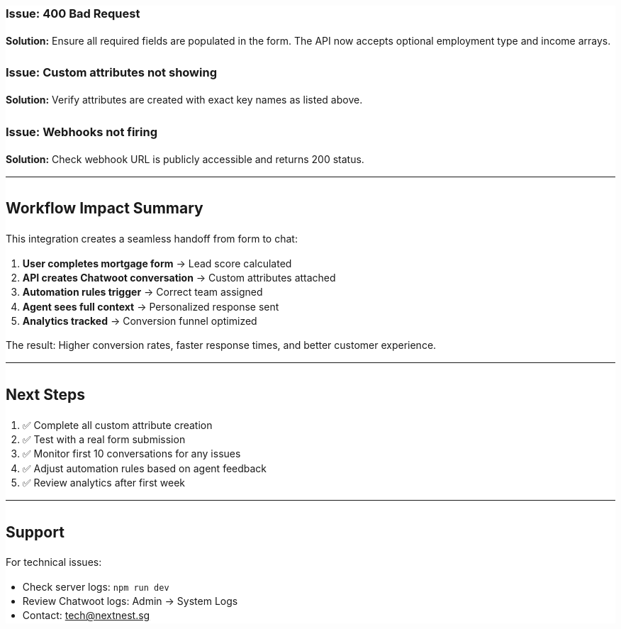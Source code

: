 ### Issue: 400 Bad Request
**Solution:** Ensure all required fields are populated in the form. The API now accepts optional employment type and income arrays.

### Issue: Custom attributes not showing
**Solution:** Verify attributes are created with exact key names as listed above.

### Issue: Webhooks not firing
**Solution:** Check webhook URL is publicly accessible and returns 200 status.

---

## Workflow Impact Summary

This integration creates a seamless handoff from form to chat:

1. **User completes mortgage form** → Lead score calculated
2. **API creates Chatwoot conversation** → Custom attributes attached
3. **Automation rules trigger** → Correct team assigned
4. **Agent sees full context** → Personalized response sent
5. **Analytics tracked** → Conversion funnel optimized

The result: Higher conversion rates, faster response times, and better customer experience.

---

## Next Steps

1. ✅ Complete all custom attribute creation
2. ✅ Test with a real form submission
3. ✅ Monitor first 10 conversations for any issues
4. ✅ Adjust automation rules based on agent feedback
5. ✅ Review analytics after first week

---

## Support

For technical issues:
- Check server logs: `npm run dev`
- Review Chatwoot logs: Admin → System Logs
- Contact: tech@nextnest.sg